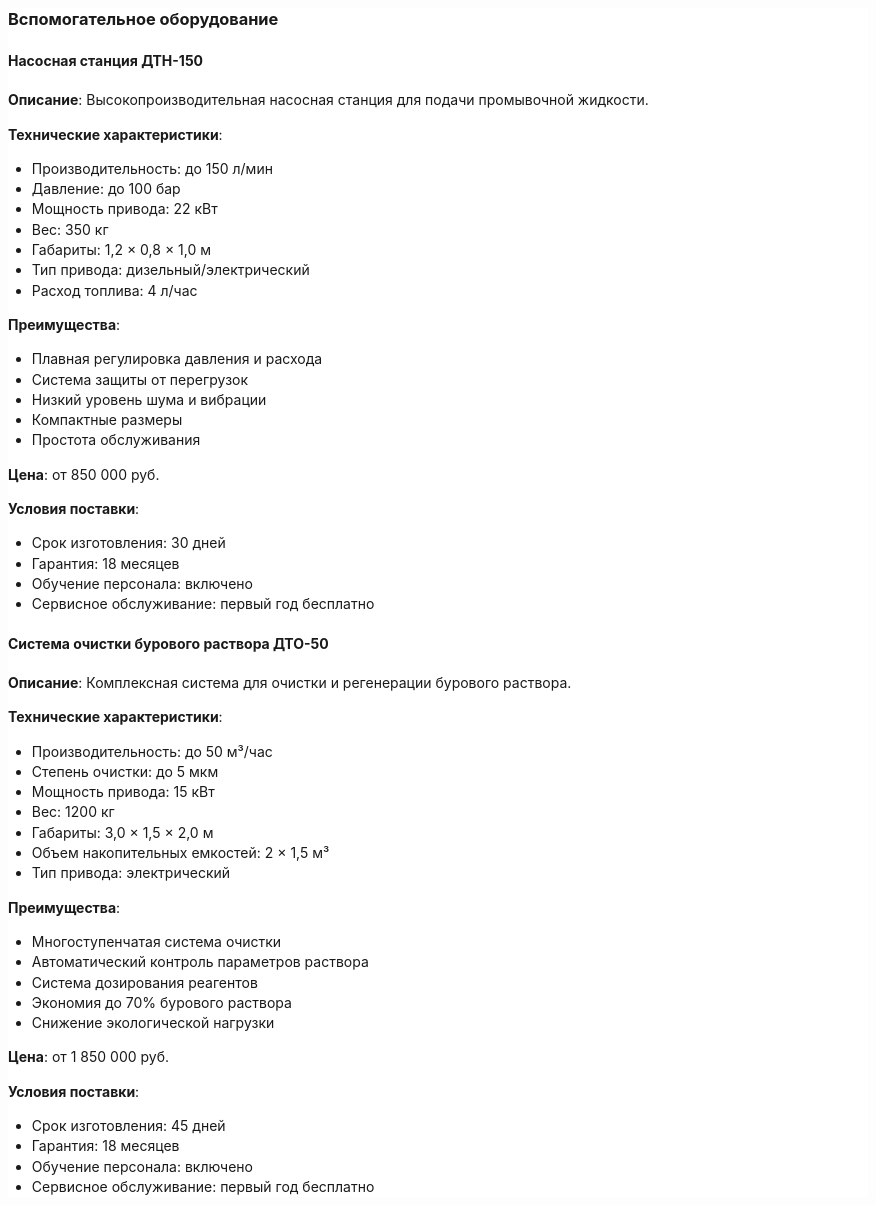 ### Вспомогательное оборудование

#### Насосная станция ДТН-150

**Описание**: Высокопроизводительная насосная станция для подачи промывочной жидкости.

**Технические характеристики**:
- Производительность: до 150 л/мин
- Давление: до 100 бар
- Мощность привода: 22 кВт
- Вес: 350 кг
- Габариты: 1,2 × 0,8 × 1,0 м
- Тип привода: дизельный/электрический
- Расход топлива: 4 л/час

**Преимущества**:
- Плавная регулировка давления и расхода
- Система защиты от перегрузок
- Низкий уровень шума и вибрации
- Компактные размеры
- Простота обслуживания

**Цена**: от 850 000 руб.

**Условия поставки**:
- Срок изготовления: 30 дней
- Гарантия: 18 месяцев
- Обучение персонала: включено
- Сервисное обслуживание: первый год бесплатно

#### Система очистки бурового раствора ДТО-50

**Описание**: Комплексная система для очистки и регенерации бурового раствора.

**Технические характеристики**:
- Производительность: до 50 м³/час
- Степень очистки: до 5 мкм
- Мощность привода: 15 кВт
- Вес: 1200 кг
- Габариты: 3,0 × 1,5 × 2,0 м
- Объем накопительных емкостей: 2 × 1,5 м³
- Тип привода: электрический

**Преимущества**:
- Многоступенчатая система очистки
- Автоматический контроль параметров раствора
- Система дозирования реагентов
- Экономия до 70% бурового раствора
- Снижение экологической нагрузки

**Цена**: от 1 850 000 руб.

**Условия поставки**:
- Срок изготовления: 45 дней
- Гарантия: 18 месяцев
- Обучение персонала: включено
- Сервисное обслуживание: первый год бесплатно
